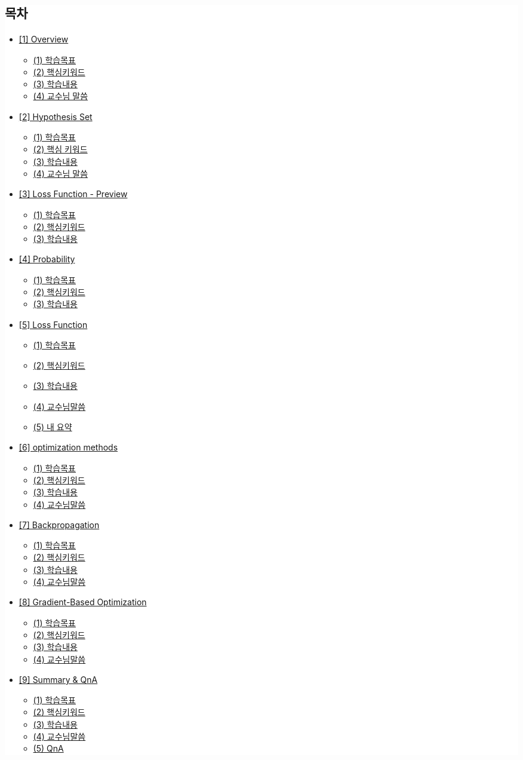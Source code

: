 





## 목차

- [[1] Overview](#1-overview)
  - [(1) 학습목표](#1-학습목표)
  - [(2) 핵심키워드](#2-핵심키워드)
  - [(3) 학습내용](#3-학습내용)
  - [(4) 교수님 말씀](#4-교수님-말씀)

- [[2] Hypothesis Set](#2-hypothesis-set)
  - [(1) 학습목표](#1-학습목표-1)
  - [(2) 핵심 키워드](#2-핵심-키워드)
  - [(3) 학습내용](#3-학습내용-1)
  - [(4) 교수님 말씀](#4-교수님-말씀-1)
  
- [[3] Loss Function - Preview](#3-loss-function---preview)
  - [(1) 학습목표](#1-학습목표-2)
  - [(2) 핵심키워드](#2-핵심키워드-1)
  - [(3) 학습내용](#3-학습내용-2)

- [[4] Probability](#4-probability)
  - [(1) 학습목표](#1-학습목표-3)
  - [(2) 핵심키워드](#2-핵심키워드-2)
  - [(3) 학습내용](#3-학습내용-3)

- [[5] Loss Function](#5-loss-function)
  - [(1) 학습목표](#1-학습목표-4)
  - [(2) 핵심키워드](#2-핵심키워드-3)
  - [(3) 학습내용](#3-학습내용-4)

  - [(4) 교수님말씀](#4-교수님말씀)
  - [(5) 내 요약](#5-내-요약)

- [[6] optimization methods](#6-optimization-methods)
  - [(1) 학습목표](#1-학습목표-5)
  - [(2) 핵심키워드](#2-핵심키워드-4)
  - [(3) 학습내용](#3-학습내용-5)
  - [(4) 교수님말씀](#4-교수님말씀-1)

- [[7] Backpropagation](#7-backpropagation)
  - [(1) 학습목표](#1-학습목표-6)
  - [(2) 핵심키워드](#2-핵심키워드-5)
  - [(3) 학습내용](#3-학습내용-6)
  - [(4) 교수님말씀](#4-교수님말씀-2)

- [[8] Gradient-Based Optimization](#8-gradient-based-optimization)
  - [(1) 학습목표](#1-학습목표-7)
  - [(2) 핵심키워드](#2-핵심키워드-6)
  - [(3) 학습내용](#3-학습내용-7)
  - [(4) 교수님말씀](#4-교수님말씀-3)

- [[9] Summary & QnA](#9-summary--qna)
  - [(1) 학습목표](#1-학습목표-8)
  - [(2) 핵심키워드](#2-핵심키워드-7)
  - [(3) 학습내용](#3-학습내용-8)
  - [(4) 교수님말씀](#4-교수님말씀-4)
  - [(5) QnA](#5-qna)
